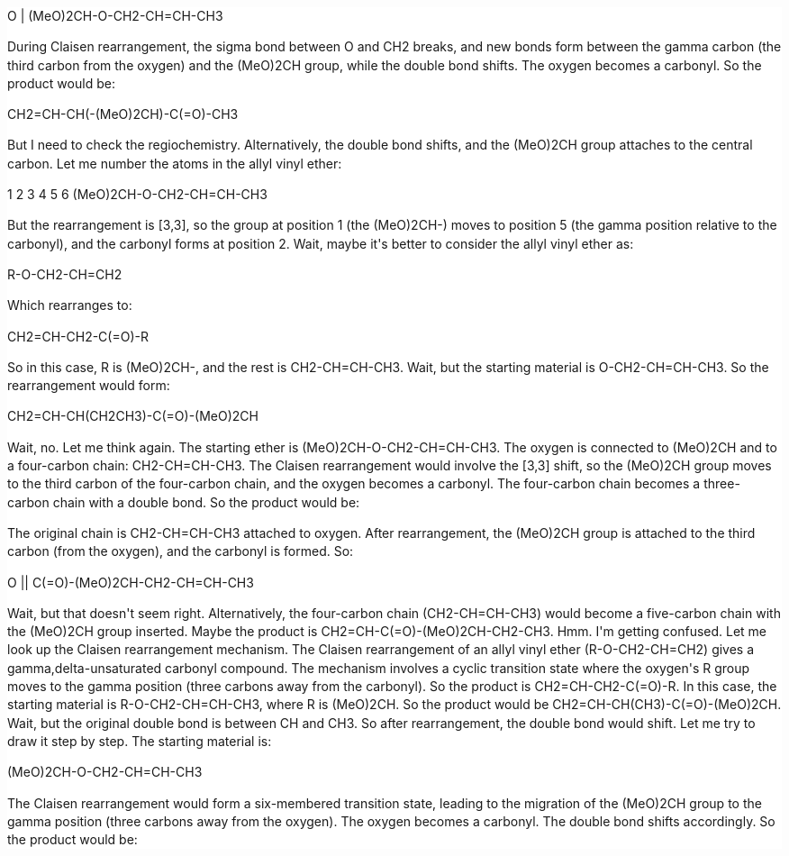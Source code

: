O
|
(MeO)2CH-O-CH2-CH=CH-CH3

During Claisen rearrangement, the sigma bond between O and CH2 breaks, and new bonds form between the gamma carbon (the third carbon from the oxygen) and the (MeO)2CH group, while the double bond shifts. The oxygen becomes a carbonyl. So the product would be:

CH2=CH-CH(-(MeO)2CH)-C(=O)-CH3

But I need to check the regiochemistry. Alternatively, the double bond shifts, and the (MeO)2CH group attaches to the central carbon. Let me number the atoms in the allyl vinyl ether:

1   2   3   4   5   6
(MeO)2CH-O-CH2-CH=CH-CH3

But the rearrangement is [3,3], so the group at position 1 (the (MeO)2CH-) moves to position 5 (the gamma position relative to the carbonyl), and the carbonyl forms at position 2. Wait, maybe it's better to consider the allyl vinyl ether as:

R-O-CH2-CH=CH2

Which rearranges to:

CH2=CH-CH2-C(=O)-R

So in this case, R is (MeO)2CH-, and the rest is CH2-CH=CH-CH3. Wait, but the starting material is O-CH2-CH=CH-CH3. So the rearrangement would form:

CH2=CH-CH(CH2CH3)-C(=O)-(MeO)2CH

Wait, no. Let me think again. The starting ether is (MeO)2CH-O-CH2-CH=CH-CH3. The oxygen is connected to (MeO)2CH and to a four-carbon chain: CH2-CH=CH-CH3. The Claisen rearrangement would involve the [3,3] shift, so the (MeO)2CH group moves to the third carbon of the four-carbon chain, and the oxygen becomes a carbonyl. The four-carbon chain becomes a three-carbon chain with a double bond. So the product would be:

The original chain is CH2-CH=CH-CH3 attached to oxygen. After rearrangement, the (MeO)2CH group is attached to the third carbon (from the oxygen), and the carbonyl is formed. So:

O
||
C(=O)-(MeO)2CH-CH2-CH=CH-CH3

Wait, but that doesn't seem right. Alternatively, the four-carbon chain (CH2-CH=CH-CH3) would become a five-carbon chain with the (MeO)2CH group inserted. Maybe the product is CH2=CH-C(=O)-(MeO)2CH-CH2-CH3. Hmm. I'm getting confused. Let me look up the Claisen rearrangement mechanism. The Claisen rearrangement of an allyl vinyl ether (R-O-CH2-CH=CH2) gives a gamma,delta-unsaturated carbonyl compound. The mechanism involves a cyclic transition state where the oxygen's R group moves to the gamma position (three carbons away from the carbonyl). So the product is CH2=CH-CH2-C(=O)-R. In this case, the starting material is R-O-CH2-CH=CH-CH3, where R is (MeO)2CH. So the product would be CH2=CH-CH(CH3)-C(=O)-(MeO)2CH. Wait, but the original double bond is between CH and CH3. So after rearrangement, the double bond would shift. Let me try to draw it step by step. The starting material is:

(MeO)2CH-O-CH2-CH=CH-CH3

The Claisen rearrangement would form a six-membered transition state, leading to the migration of the (MeO)2CH group to the gamma position (three carbons away from the oxygen). The oxygen becomes a carbonyl. The double bond shifts accordingly. So the product would be:
